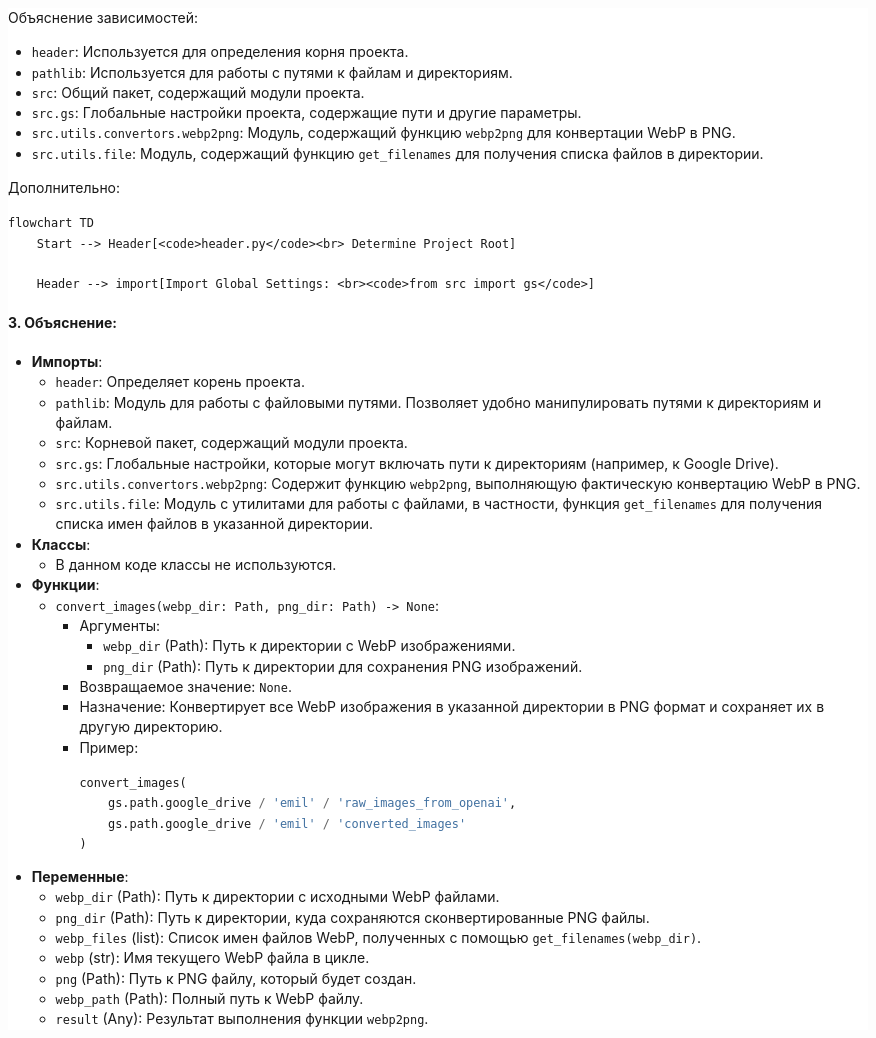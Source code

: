 Объяснение зависимостей:

-   `header`: Используется для определения корня проекта.
-   `pathlib`: Используется для работы с путями к файлам и директориям.
-   `src`: Общий пакет, содержащий модули проекта.
-   `src.gs`: Глобальные настройки проекта, содержащие пути и другие параметры.
-   `src.utils.convertors.webp2png`: Модуль, содержащий функцию `webp2png` для конвертации WebP в PNG.
-   `src.utils.file`: Модуль, содержащий функцию `get_filenames` для получения списка файлов в директории.

Дополнительно:

```mermaid
flowchart TD
    Start --> Header[<code>header.py</code><br> Determine Project Root]

    Header --> import[Import Global Settings: <br><code>from src import gs</code>]
```

#### 3. Объяснение:

-   **Импорты**:
    -   `header`: Определяет корень проекта.
    -   `pathlib`: Модуль для работы с файловыми путями. Позволяет удобно манипулировать путями к директориям и файлам.
    -   `src`: Корневой пакет, содержащий модули проекта.
    -   `src.gs`: Глобальные настройки, которые могут включать пути к директориям (например, к Google Drive).
    -   `src.utils.convertors.webp2png`: Содержит функцию `webp2png`, выполняющую фактическую конвертацию WebP в PNG.
    -   `src.utils.file`: Модуль с утилитами для работы с файлами, в частности, функция `get_filenames` для получения списка имен файлов в указанной директории.
-   **Классы**:
    -   В данном коде классы не используются.
-   **Функции**:
    -   `convert_images(webp_dir: Path, png_dir: Path) -> None`:
        -   Аргументы:
            -   `webp_dir` (Path): Путь к директории с WebP изображениями.
            -   `png_dir` (Path): Путь к директории для сохранения PNG изображений.
        -   Возвращаемое значение: `None`.
        -   Назначение: Конвертирует все WebP изображения в указанной директории в PNG формат и сохраняет их в другую директорию.
        -   Пример:
            ```python
            convert_images(
                gs.path.google_drive / 'emil' / 'raw_images_from_openai',
                gs.path.google_drive / 'emil' / 'converted_images'
            )
            ```
-   **Переменные**:
    -   `webp_dir` (Path): Путь к директории с исходными WebP файлами.
    -   `png_dir` (Path): Путь к директории, куда сохраняются сконвертированные PNG файлы.
    -   `webp_files` (list): Список имен файлов WebP, полученных с помощью `get_filenames(webp_dir)`.
    -   `webp` (str): Имя текущего WebP файла в цикле.
    -   `png` (Path): Путь к PNG файлу, который будет создан.
    -   `webp_path` (Path): Полный путь к WebP файлу.
    -   `result` (Any): Результат выполнения функции `webp2png`.
